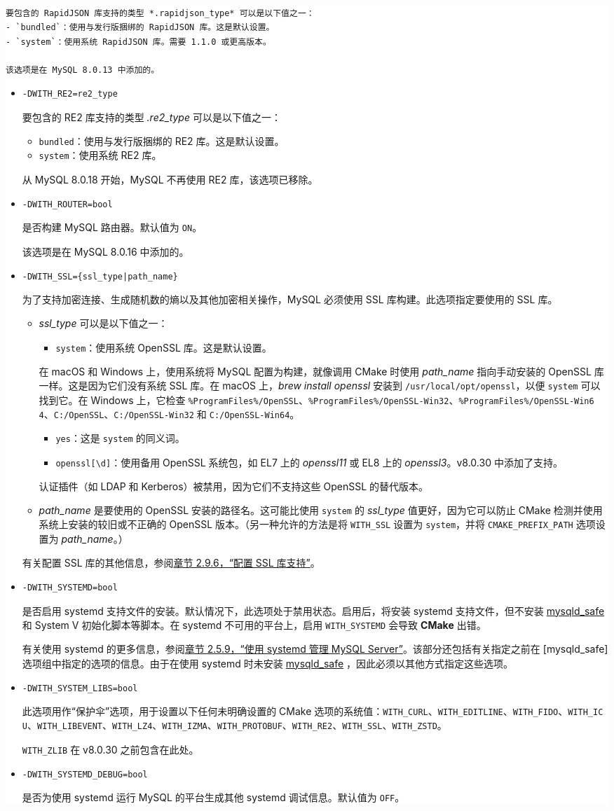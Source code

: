     要包含的 RapidJSON 库支持的类型 *.rapidjson_type* 可以是以下值之一：
    - `bundled`：使用与发行版捆绑的 RapidJSON 库。这是默认设置。
    - `system`：使用系统 RapidJSON 库。需要 1.1.0 或更高版本。

    该选项是在 MySQL 8.0.13 中添加的。

- `-DWITH_RE2=re2_type`

    要包含的 RE2 库支持的类型 *.re2_type* 可以是以下值之一：
    - `bundled`：使用与发行版捆绑的 RE2 库。这是默认设置。
    - `system`：使用系统 RE2 库。

    从 MySQL 8.0.18 开始，MySQL 不再使用 RE2 库，该选项已移除。

- `-DWITH_ROUTER=bool`

    是否构建 MySQL 路由器。默认值为 `ON`。

    该选项是在 MySQL 8.0.16 中添加的。

- `-DWITH_SSL={ssl_type|path_name}`

    为了支持加密连接、生成随机数的熵以及其他加密相关操作，MySQL 必须使用 SSL 库构建。此选项指定要使用的 SSL 库。

    - *ssl_type* 可以是以下值之一：
        - `system`：使用系统 OpenSSL 库。这是默认设置。

        在 macOS 和 Windows 上，使用系统将 MySQL 配置为构建，就像调用 CMake 时使用 *path_name* 指向手动安装的 OpenSSL 库一样。这是因为它们没有系统 SSL 库。在 macOS 上，*brew install openssl* 安装到 `/usr/local/opt/openssl`，以便 `system` 可以找到它。在 Windows 上，它检查 `%ProgramFiles%/OpenSSL`、`%ProgramFiles%/OpenSSL-Win32`、`%ProgramFiles%/OpenSSL-Win64`、`C:/OpenSSL`、`C:/OpenSSL-Win32` 和 `C:/OpenSSL-Win64`。

        - `yes`：这是 `system` 的同义词。

        - `openssl[\d]`：使用备用 OpenSSL 系统包，如 EL7 上的 *openssl11* 或 EL8 上的 *openssl3*。v8.0.30 中添加了支持。

        认证插件（如 LDAP 和 Kerberos）被禁用，因为它们不支持这些 OpenSSL 的替代版本。

    - *path_name* 是要使用的 OpenSSL 安装的路径名。这可能比使用 `system` 的 *ssl_type* 值更好，因为它可以防止 CMake 检测并使用系统上安装的较旧或不正确的 OpenSSL 版本。（另一种允许的方法是将 `WITH_SSL` 设置为 `system`，并将 `CMAKE_PREFIX_PATH` 选项设置为 *path_name*。）

    有关配置 SSL 库的其他信息，参阅[章节 2.9.6，“配置 SSL 库支持”](/2/2.9/2.9.6/source-ssl-library-configuration)。

- `-DWITH_SYSTEMD=bool`

    是否启用 systemd 支持文件的安装。默认情况下，此选项处于禁用状态。启用后，将安装 systemd 支持文件，但不安装 [mysqld_safe](/4/4.3/4.3.2/mysqld-safe.html) 和 System V 初始化脚本等脚本。在 systemd 不可用的平台上，启用 `WITH_SYSTEMD` 会导致 **CMake** 出错。

    有关使用 systemd 的更多信息，参阅[章节 2.5.9，“使用 systemd 管理 MySQL Server”](/2/2.5/2.5.9/using-systemd.html)。该部分还包括有关指定之前在 [mysqld_safe] 选项组中指定的选项的信息。由于在使用 systemd 时未安装 [mysqld_safe](/4/4.3/4.3.2/mysqld-safe.html) ，因此必须以其他方式指定这些选项。

- `-DWITH_SYSTEM_LIBS=bool`

    此选项用作“保护伞”选项，用于设置以下任何未明确设置的 CMake 选项的系统值：`WITH_CURL`、`WITH_EDITLINE`、`WITH_FIDO`、`WITH_ICU`、`WITH_LIBEVENT`、`WITH_LZ4`、`WITH_IZMA`、`WITH_PROTOBUF`、`WITH_RE2`、`WITH_SSL`、`WITH_ZSTD`。

    `WITH_ZLIB` 在 v8.0.30 之前包含在此处。

- `-DWITH_SYSTEMD_DEBUG=bool`

    是否为使用 systemd 运行 MySQL 的平台生成其他 systemd 调试信息。默认值为 `OFF`。
